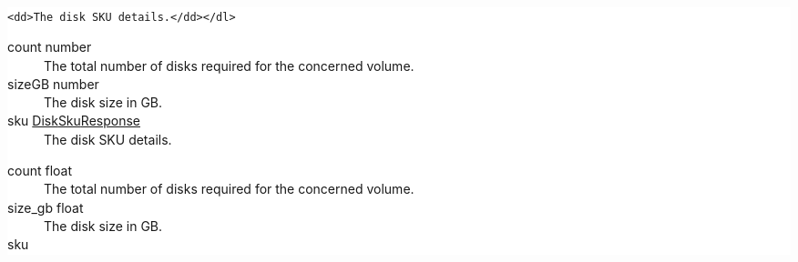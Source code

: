     <dd>The disk SKU details.</dd></dl>
</pulumi-choosable>
</div>

<div>
<pulumi-choosable type="language" values="javascript,typescript">
<dl class="resources-properties"><dt class="property-optional"
            title="Optional">
        <span id="count_nodejs">
<a data-swiftype-name="resource-property" data-swiftype-type="text" href="#count_nodejs" style="color: inherit; text-decoration: inherit;">count</a>
</span>
        <span class="property-indicator"></span>
        <span class="property-type">number</span>
    </dt>
    <dd>The total number of disks required for the concerned volume.</dd><dt class="property-optional"
            title="Optional">
        <span id="sizegb_nodejs">
<a data-swiftype-name="resource-property" data-swiftype-type="text" href="#sizegb_nodejs" style="color: inherit; text-decoration: inherit;">size<wbr>GB</a>
</span>
        <span class="property-indicator"></span>
        <span class="property-type">number</span>
    </dt>
    <dd>The disk size in GB.</dd><dt class="property-optional"
            title="Optional">
        <span id="sku_nodejs">
<a data-swiftype-name="resource-property" data-swiftype-type="text" href="#sku_nodejs" style="color: inherit; text-decoration: inherit;">sku</a>
</span>
        <span class="property-indicator"></span>
        <span class="property-type"><a href="#diskskuresponse">Disk<wbr>Sku<wbr>Response</a></span>
    </dt>
    <dd>The disk SKU details.</dd></dl>
</pulumi-choosable>
</div>

<div>
<pulumi-choosable type="language" values="python">
<dl class="resources-properties"><dt class="property-optional"
            title="Optional">
        <span id="count_python">
<a data-swiftype-name="resource-property" data-swiftype-type="text" href="#count_python" style="color: inherit; text-decoration: inherit;">count</a>
</span>
        <span class="property-indicator"></span>
        <span class="property-type">float</span>
    </dt>
    <dd>The total number of disks required for the concerned volume.</dd><dt class="property-optional"
            title="Optional">
        <span id="size_gb_python">
<a data-swiftype-name="resource-property" data-swiftype-type="text" href="#size_gb_python" style="color: inherit; text-decoration: inherit;">size_<wbr>gb</a>
</span>
        <span class="property-indicator"></span>
        <span class="property-type">float</span>
    </dt>
    <dd>The disk size in GB.</dd><dt class="property-optional"
            title="Optional">
        <span id="sku_python">
<a data-swiftype-name="resource-property" data-swiftype-type="text" href="#sku_python" style="color: inherit; text-decoration: inherit;">sku</a>
</span>
        <span class="property-indicator"></span>